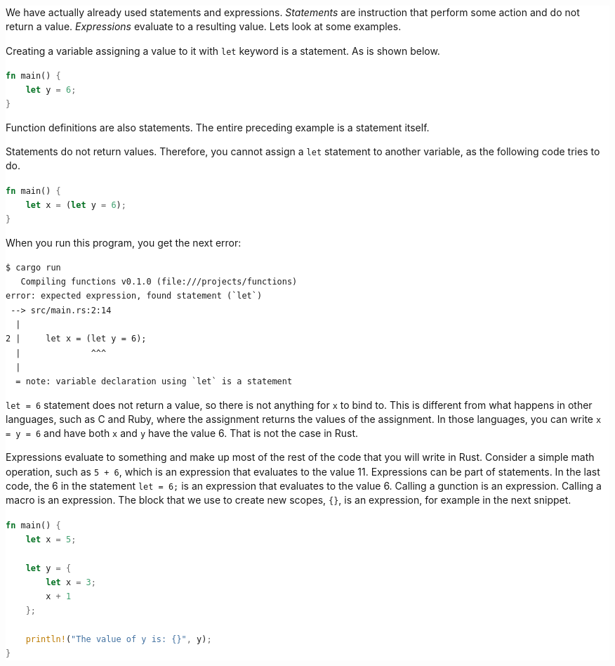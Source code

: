 We have actually already used statements and expressions. _Statements_ are instruction that perform some action and do not return a value. _Expressions_ evaluate to a resulting value. Lets look at some examples.

Creating a variable assigning a value to it with `let` keyword is a statement. As is shown below.

```rust
fn main() {
    let y = 6;
}
```

Function definitions are also statements. The entire preceding example is a statement itself.

Statements do not return values. Therefore, you cannot assign a `let` statement to another variable, as the following code tries to do.

```rust
fn main() {
    let x = (let y = 6);
}
```

When you run this program, you get the next error:

```
$ cargo run
   Compiling functions v0.1.0 (file:///projects/functions)
error: expected expression, found statement (`let`)
 --> src/main.rs:2:14
  |
2 |     let x = (let y = 6);
  |              ^^^
  |
  = note: variable declaration using `let` is a statement
```

`let = 6` statement does not return a value, so there is not anything for `x` to bind to. This is different from what happens in other languages, such as C and Ruby, where the assignment returns the values of the assignment. In those languages, you can write `x = y = 6` and have both `x` and `y` have the value 6. That is not the case in Rust.

Expressions evaluate to something and make up most of the rest of the code that you will write in Rust. Consider a simple math operation, such as `5 + 6`, which is an expression that evaluates to the value 11. Expressions can be part of statements. In the last code, the 6 in the statement `let = 6;` is an expression that evaluates to the value 6. Calling a gunction is an expression. Calling a macro is an expression. The block that we use to create new scopes, `{}`, is an expression, for example in the next snippet.

```rust
fn main() {
    let x = 5;

    let y = {
        let x = 3;
        x + 1
    };

    println!("The value of y is: {}", y);
}
```
